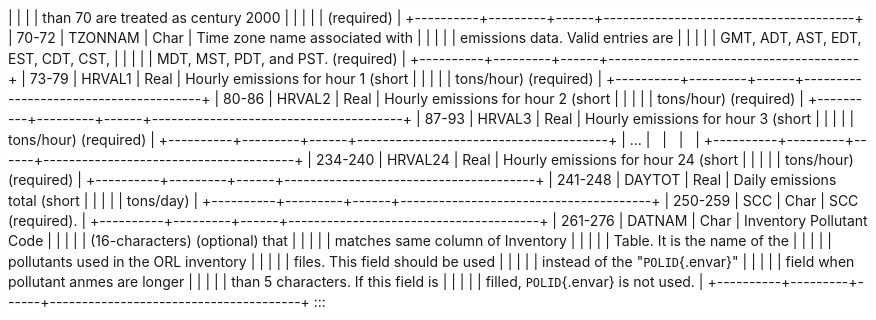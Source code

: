 |          |         |      | than 70 are treated as century 2000   |
|          |         |      | (required)                            |
+----------+---------+------+---------------------------------------+
| 70-72    | TZONNAM | Char | Time zone name associated with        |
|          |         |      | emissions data. Valid entries are     |
|          |         |      | GMT, ADT, AST, EDT, EST, CDT, CST,    |
|          |         |      | MDT, MST, PDT, and PST. (required)    |
+----------+---------+------+---------------------------------------+
| 73-79    | HRVAL1  | Real | Hourly emissions for hour 1 (short    |
|          |         |      | tons/hour) (required)                 |
+----------+---------+------+---------------------------------------+
| 80-86    | HRVAL2  | Real | Hourly emissions for hour 2 (short    |
|          |         |      | tons/hour) (required)                 |
+----------+---------+------+---------------------------------------+
| 87-93    | HRVAL3  | Real | Hourly emissions for hour 3 (short    |
|          |         |      | tons/hour) (required)                 |
+----------+---------+------+---------------------------------------+
| \...     |         |      |                                       |
+----------+---------+------+---------------------------------------+
| 234-240  | HRVAL24 | Real | Hourly emissions for hour 24 (short   |
|          |         |      | tons/hour) (required)                 |
+----------+---------+------+---------------------------------------+
| 241-248  | DAYTOT  | Real | Daily emissions total (short          |
|          |         |      | tons/day)                             |
+----------+---------+------+---------------------------------------+
| 250-259  | SCC     | Char | SCC (required).                       |
+----------+---------+------+---------------------------------------+
| 261-276  | DATNAM  | Char | Inventory Pollutant Code              |
|          |         |      | (16-characters) (optional) that       |
|          |         |      | matches same column of Inventory      |
|          |         |      | Table. It is the name of the          |
|          |         |      | pollutants used in the ORL inventory  |
|          |         |      | files. This field should be used      |
|          |         |      | instead of the \"`POLID`{.envar}\"    |
|          |         |      | field when pollutant anmes are longer |
|          |         |      | than 5 characters. If this field is   |
|          |         |      | filled, `POLID`{.envar} is not used.  |
+----------+---------+------+---------------------------------------+
:::
